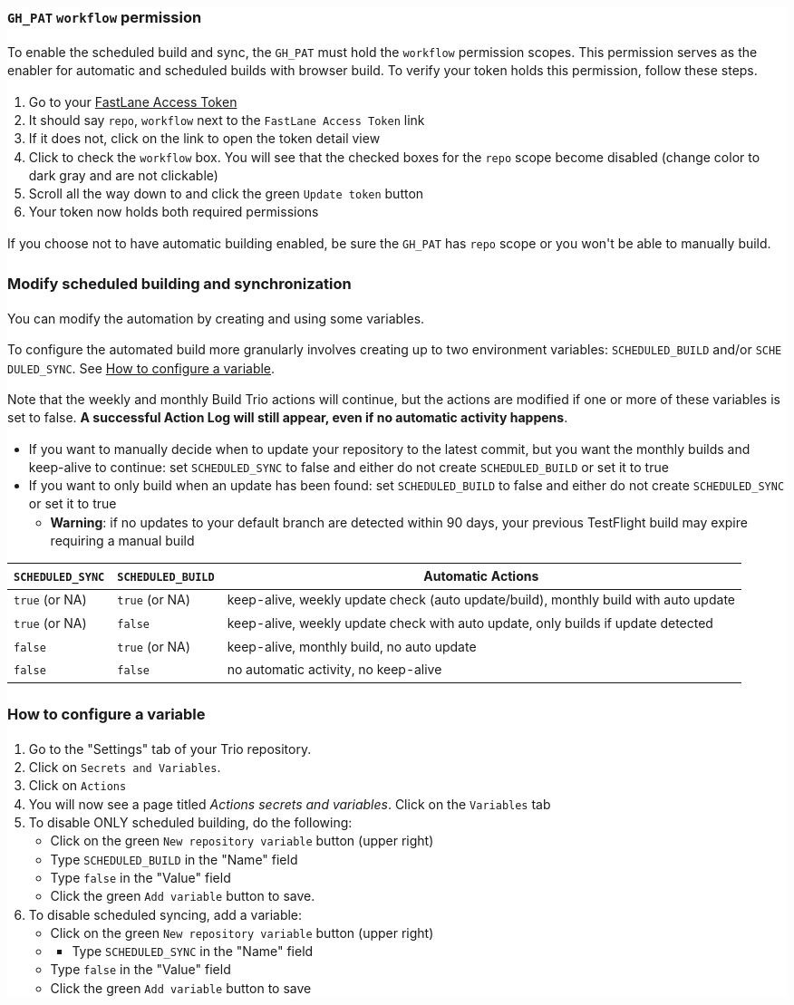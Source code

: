 ### `GH_PAT` `workflow` permission

To enable the scheduled build and sync, the `GH_PAT` must hold the `workflow` permission scopes. This permission serves as the enabler for automatic and scheduled builds with browser build. To verify your token holds this permission, follow these steps.

1. Go to your [FastLane Access Token](https://github.com/settings/tokens)
2. It should say `repo`, `workflow` next to the `FastLane Access Token` link
3. If it does not, click on the link to open the token detail view
4. Click to check the `workflow` box. You will see that the checked boxes for the `repo` scope become disabled (change color to dark gray and are not clickable)
5. Scroll all the way down to and click the green `Update token` button
6. Your token now holds both required permissions

If you choose not to have automatic building enabled, be sure the `GH_PAT` has `repo` scope or you won't be able to manually build.

### Modify scheduled building and synchronization

You can modify the automation by creating and using some variables.

To configure the automated build more granularly involves creating up to two environment variables: `SCHEDULED_BUILD` and/or `SCHEDULED_SYNC`. See [How to configure a variable](#how-to-configure-a-variable). 

Note that the weekly and monthly Build Trio actions will continue, but the actions are modified if one or more of these variables is set to false. **A successful Action Log will still appear, even if no automatic activity happens**.

* If you want to manually decide when to update your repository to the latest commit, but you want the monthly builds and keep-alive to continue: set `SCHEDULED_SYNC` to false and either do not create `SCHEDULED_BUILD` or set it to true
* If you want to only build when an update has been found: set `SCHEDULED_BUILD` to false and either do not create `SCHEDULED_SYNC` or set it to true
    * **Warning**: if no updates to your default branch are detected within 90 days, your previous TestFlight build may expire requiring a manual build

|`SCHEDULED_SYNC`|`SCHEDULED_BUILD`|Automatic Actions|
|---|---|---|
| `true` (or NA) | `true` (or NA) | keep-alive, weekly update check (auto update/build), monthly build with auto update|
| `true` (or NA) | `false` | keep-alive, weekly update check with auto update, only builds if update detected|
| `false` | `true` (or NA) | keep-alive, monthly build, no auto update |
| `false` | `false` | no automatic activity, no keep-alive|

### How to configure a variable

1. Go to the "Settings" tab of your Trio repository.
2. Click on `Secrets and Variables`.
3. Click on `Actions`
4. You will now see a page titled *Actions secrets and variables*. Click on the `Variables` tab
5. To disable ONLY scheduled building, do the following:
    - Click on the green `New repository variable` button (upper right)
    - Type `SCHEDULED_BUILD` in the "Name" field
    - Type `false` in the "Value" field
    - Click the green `Add variable` button to save.
7. To disable scheduled syncing, add a variable:
    - Click on the green `New repository variable` button (upper right)
    - - Type `SCHEDULED_SYNC` in the "Name" field
    - Type `false` in the "Value" field
    - Click the green `Add variable` button to save
  